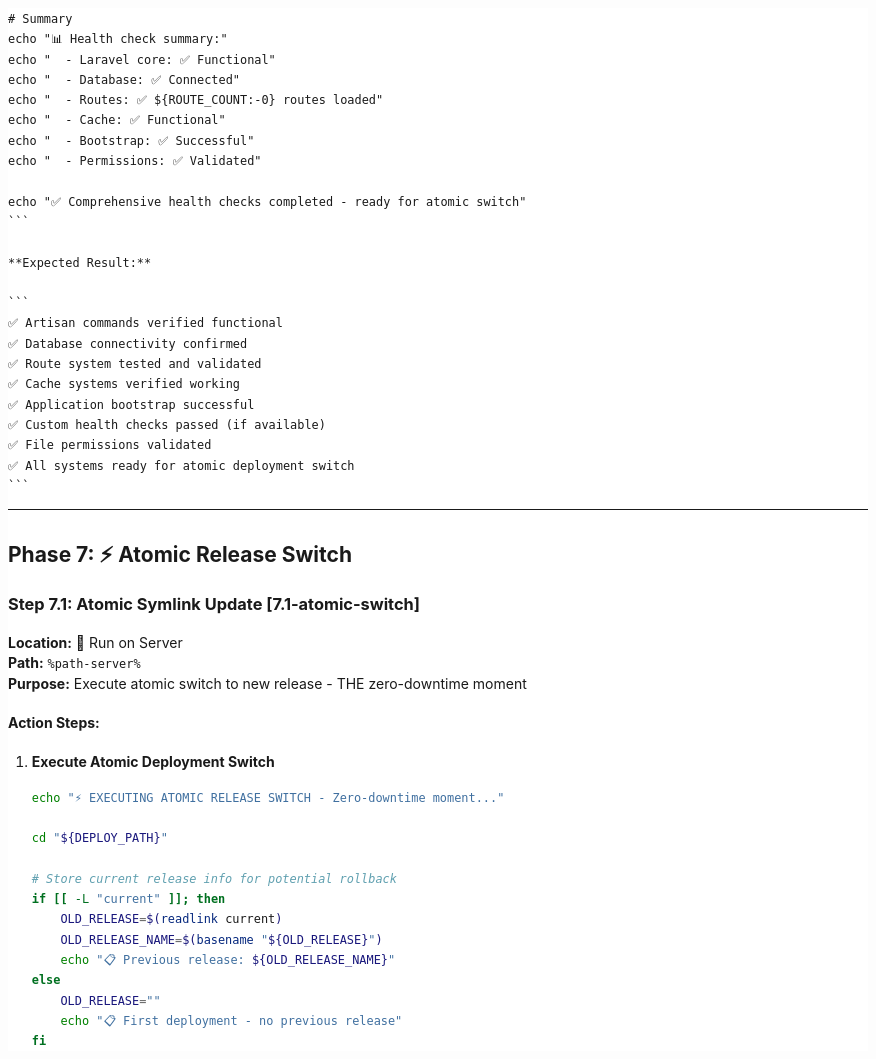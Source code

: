     # Summary
    echo "📊 Health check summary:"
    echo "  - Laravel core: ✅ Functional"
    echo "  - Database: ✅ Connected"
    echo "  - Routes: ✅ ${ROUTE_COUNT:-0} routes loaded"
    echo "  - Cache: ✅ Functional"
    echo "  - Bootstrap: ✅ Successful"
    echo "  - Permissions: ✅ Validated"

    echo "✅ Comprehensive health checks completed - ready for atomic switch"
    ```

    **Expected Result:**

    ```
    ✅ Artisan commands verified functional
    ✅ Database connectivity confirmed
    ✅ Route system tested and validated
    ✅ Cache systems verified working
    ✅ Application bootstrap successful
    ✅ Custom health checks passed (if available)
    ✅ File permissions validated
    ✅ All systems ready for atomic deployment switch
    ```

---

## **Phase 7: ⚡ Atomic Release Switch**

### Step 7.1: Atomic Symlink Update [7.1-atomic-switch]

**Location:** 🔴 Run on Server  
**Path:** `%path-server%`  
**Purpose:** Execute atomic switch to new release - THE zero-downtime moment

#### **Action Steps:**

1. **Execute Atomic Deployment Switch**

    ```bash
    echo "⚡ EXECUTING ATOMIC RELEASE SWITCH - Zero-downtime moment..."

    cd "${DEPLOY_PATH}"

    # Store current release info for potential rollback
    if [[ -L "current" ]]; then
        OLD_RELEASE=$(readlink current)
        OLD_RELEASE_NAME=$(basename "${OLD_RELEASE}")
        echo "📋 Previous release: ${OLD_RELEASE_NAME}"
    else
        OLD_RELEASE=""
        echo "📋 First deployment - no previous release"
    fi
